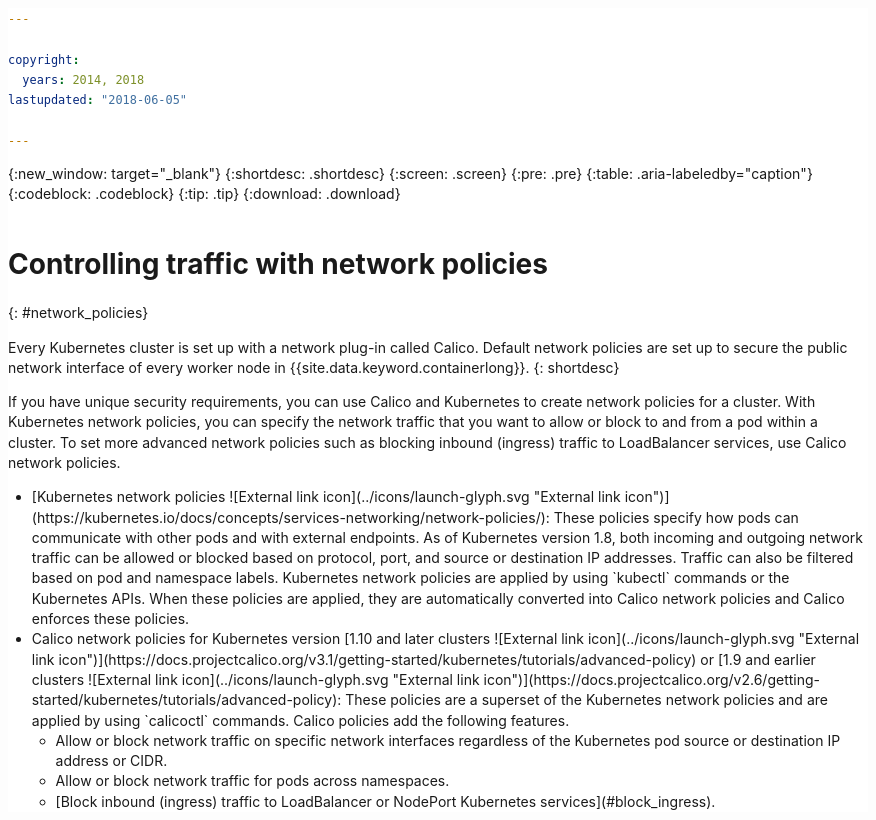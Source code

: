 ```yaml
---

copyright:
  years: 2014, 2018
lastupdated: "2018-06-05"

---
```


{:new_window: target="_blank"}
{:shortdesc: .shortdesc}
{:screen: .screen}
{:pre: .pre}
{:table: .aria-labeledby="caption"}
{:codeblock: .codeblock}
{:tip: .tip}
{:download: .download}



# Controlling traffic with network policies
{: #network_policies}

Every Kubernetes cluster is set up with a network plug-in called Calico. Default network policies are set up to secure the public network interface of every worker node in {{site.data.keyword.containerlong}}.
{: shortdesc}

If you have unique security requirements, you can use Calico and Kubernetes to create network policies for a cluster. With Kubernetes network policies, you can specify the network traffic that you want to allow or block to and from a pod within a cluster. To set more advanced network policies such as blocking inbound (ingress) traffic to LoadBalancer services, use Calico network policies.

<ul>
  <li>
  [Kubernetes network policies ![External link icon](../icons/launch-glyph.svg "External link icon")](https://kubernetes.io/docs/concepts/services-networking/network-policies/): These policies specify how pods can communicate with other pods and with external endpoints. As of Kubernetes version 1.8, both incoming and outgoing network traffic can be allowed or blocked based on protocol, port, and source or destination IP addresses. Traffic can also be filtered based on pod and namespace labels. Kubernetes network policies are applied by using `kubectl` commands or the Kubernetes APIs. When these policies are applied, they are automatically converted into Calico network policies and Calico enforces these policies.
  </li>
  <li>
  Calico network policies for Kubernetes version [1.10 and later clusters ![External link icon](../icons/launch-glyph.svg "External link icon")](https://docs.projectcalico.org/v3.1/getting-started/kubernetes/tutorials/advanced-policy) or [1.9 and earlier clusters ![External link icon](../icons/launch-glyph.svg "External link icon")](https://docs.projectcalico.org/v2.6/getting-started/kubernetes/tutorials/advanced-policy): These policies are a superset of the Kubernetes network policies and are applied by using `calicoctl` commands. Calico policies add the following features.
    <ul>
    <li>Allow or block network traffic on specific network interfaces regardless of the Kubernetes pod source or destination IP address or CIDR.</li>
    <li>Allow or block network traffic for pods across namespaces.</li>
    <li>[Block inbound (ingress) traffic to LoadBalancer or NodePort Kubernetes services](#block_ingress).</li>
    </ul>
  </li>
  </ul>

